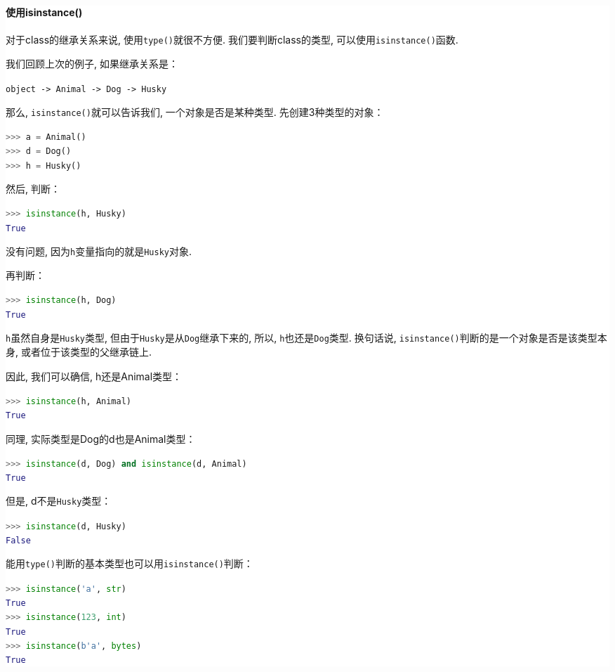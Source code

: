 #### 使用isinstance()

对于class的继承关系来说, 使用`type()`就很不方便. 我们要判断class的类型, 可以使用`isinstance()`函数. 

我们回顾上次的例子, 如果继承关系是：

`object -> Animal -> Dog -> Husky`

那么, `isinstance()`就可以告诉我们, 一个对象是否是某种类型. 先创建3种类型的对象：

```python
>>> a = Animal()
>>> d = Dog()
>>> h = Husky()
```

然后, 判断：

```python
>>> isinstance(h, Husky)
True
```

没有问题, 因为`h`变量指向的就是`Husky`对象. 

再判断：

```python
>>> isinstance(h, Dog)
True
```

`h`虽然自身是`Husky`类型, 但由于`Husky`是从`Dog`继承下来的, 所以, `h`也还是`Dog`类型. 换句话说, `isinstance()`判断的是一个对象是否是该类型本身, 或者位于该类型的父继承链上. 

因此, 我们可以确信, h还是Animal类型：

```python
>>> isinstance(h, Animal)
True
```

同理, 实际类型是Dog的d也是Animal类型：

```python
>>> isinstance(d, Dog) and isinstance(d, Animal)
True
```

但是, d不是`Husky`类型：

```python
>>> isinstance(d, Husky)
False
```

能用`type()`判断的基本类型也可以用`isinstance()`判断：

```python
>>> isinstance('a', str)
True
>>> isinstance(123, int)
True
>>> isinstance(b'a', bytes)
True
```
